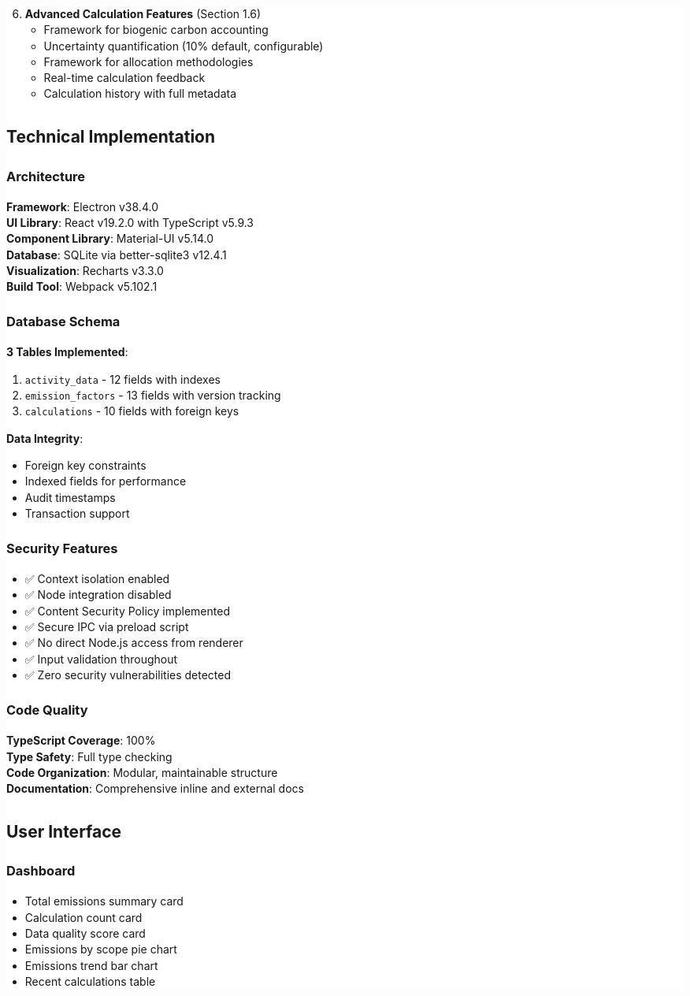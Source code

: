 6. **Advanced Calculation Features** (Section 1.6)
   - Framework for biogenic carbon accounting
   - Uncertainty quantification (10% default, configurable)
   - Framework for allocation methodologies
   - Real-time calculation feedback
   - Calculation history with full metadata

## Technical Implementation

### Architecture

**Framework**: Electron v38.4.0  
**UI Library**: React v19.2.0 with TypeScript v5.9.3  
**Component Library**: Material-UI v5.14.0  
**Database**: SQLite via better-sqlite3 v12.4.1  
**Visualization**: Recharts v3.3.0  
**Build Tool**: Webpack v5.102.1

### Database Schema

**3 Tables Implemented**:
1. `activity_data` - 12 fields with indexes
2. `emission_factors` - 13 fields with version tracking
3. `calculations` - 10 fields with foreign keys

**Data Integrity**:
- Foreign key constraints
- Indexed fields for performance
- Audit timestamps
- Transaction support

### Security Features

- ✅ Context isolation enabled
- ✅ Node integration disabled
- ✅ Content Security Policy implemented
- ✅ Secure IPC via preload script
- ✅ No direct Node.js access from renderer
- ✅ Input validation throughout
- ✅ Zero security vulnerabilities detected

### Code Quality

**TypeScript Coverage**: 100%  
**Type Safety**: Full type checking  
**Code Organization**: Modular, maintainable structure  
**Documentation**: Comprehensive inline and external docs

## User Interface

### Dashboard
- Total emissions summary card
- Calculation count card
- Data quality score card
- Emissions by scope pie chart
- Emissions trend bar chart
- Recent calculations table
